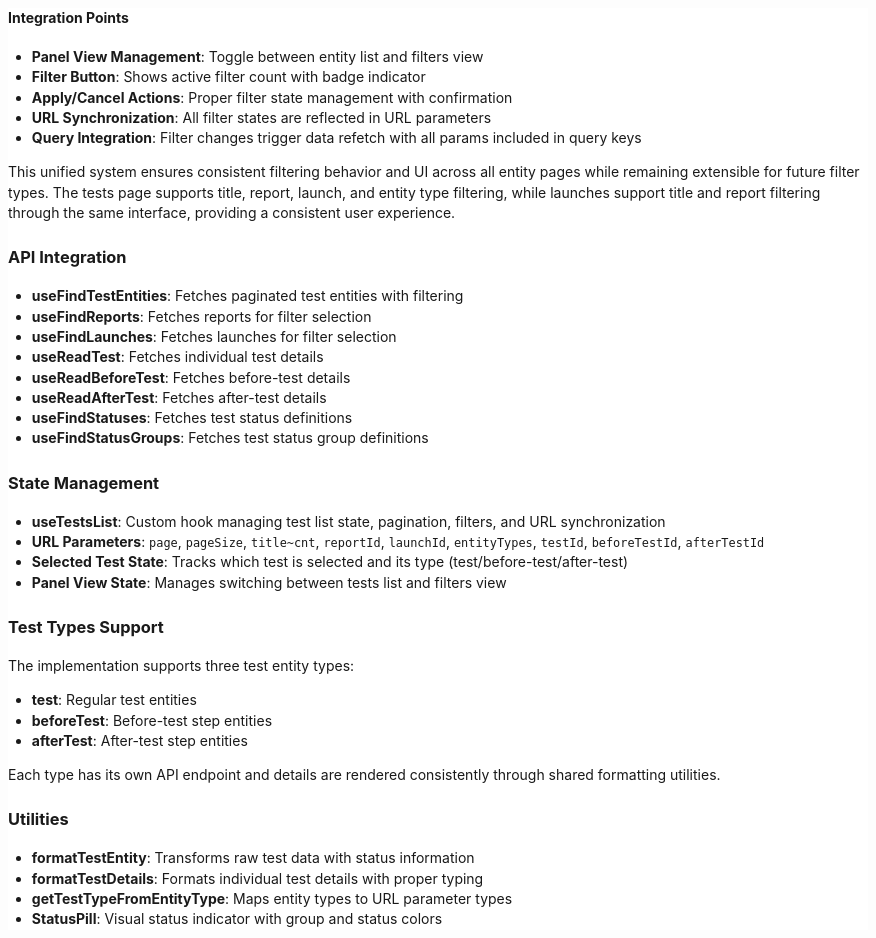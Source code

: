 #### Integration Points

- **Panel View Management**: Toggle between entity list and filters view
- **Filter Button**: Shows active filter count with badge indicator  
- **Apply/Cancel Actions**: Proper filter state management with confirmation
- **URL Synchronization**: All filter states are reflected in URL parameters
- **Query Integration**: Filter changes trigger data refetch with all params included in query keys

This unified system ensures consistent filtering behavior and UI across all entity pages while remaining extensible for future filter types. The tests page supports title, report, launch, and entity type filtering, while launches support title and report filtering through the same interface, providing a consistent user experience.

### API Integration

- **useFindTestEntities**: Fetches paginated test entities with filtering
- **useFindReports**: Fetches reports for filter selection
- **useFindLaunches**: Fetches launches for filter selection
- **useReadTest**: Fetches individual test details
- **useReadBeforeTest**: Fetches before-test details 
- **useReadAfterTest**: Fetches after-test details
- **useFindStatuses**: Fetches test status definitions
- **useFindStatusGroups**: Fetches test status group definitions

### State Management

- **useTestsList**: Custom hook managing test list state, pagination, filters, and URL synchronization
- **URL Parameters**: `page`, `pageSize`, `title~cnt`, `reportId`, `launchId`, `entityTypes`, `testId`, `beforeTestId`, `afterTestId`
- **Selected Test State**: Tracks which test is selected and its type (test/before-test/after-test)
- **Panel View State**: Manages switching between tests list and filters view

### Test Types Support

The implementation supports three test entity types:
- **test**: Regular test entities
- **beforeTest**: Before-test step entities  
- **afterTest**: After-test step entities

Each type has its own API endpoint and details are rendered consistently through shared formatting utilities.

### Utilities

- **formatTestEntity**: Transforms raw test data with status information
- **formatTestDetails**: Formats individual test details with proper typing
- **getTestTypeFromEntityType**: Maps entity types to URL parameter types
- **StatusPill**: Visual status indicator with group and status colors
